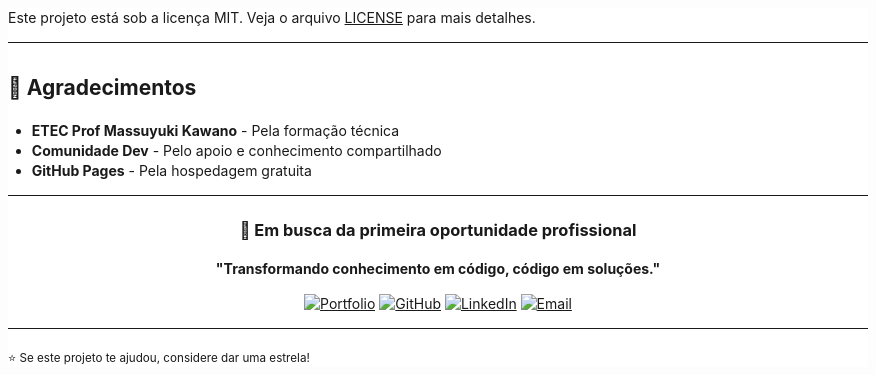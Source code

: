 Este projeto está sob a licença MIT. Veja o arquivo [LICENSE](LICENSE) para mais detalhes.

---

## 🙏 Agradecimentos

- **ETEC Prof Massuyuki Kawano** - Pela formação técnica
- **Comunidade Dev** - Pelo apoio e conhecimento compartilhado
- **GitHub Pages** - Pela hospedagem gratuita

---

<div align="center">

### 💼 Em busca da primeira oportunidade profissional

**"Transformando conhecimento em código, código em soluções."**

[![Portfolio](https://img.shields.io/badge/-Portfolio-4CAF50?style=for-the-badge&logo=google-chrome&logoColor=white)](https://guilhermefelipe27.github.io/meu-portfolio)
[![GitHub](https://img.shields.io/badge/-GitHub-181717?style=for-the-badge&logo=github&logoColor=white)](https://github.com/GuilhermeFelipe27)
[![LinkedIn](https://img.shields.io/badge/-LinkedIn-0077B5?style=for-the-badge&logo=linkedin&logoColor=white)](https://www.linkedin.com/in/guilherme-felipe-silva/)
[![Email](https://img.shields.io/badge/-Email-D14836?style=for-the-badge&logo=gmail&logoColor=white)](mailto:guicafubr@gmail.com)

</div>

---

<sub>⭐ Se este projeto te ajudou, considere dar uma estrela!</sub>
